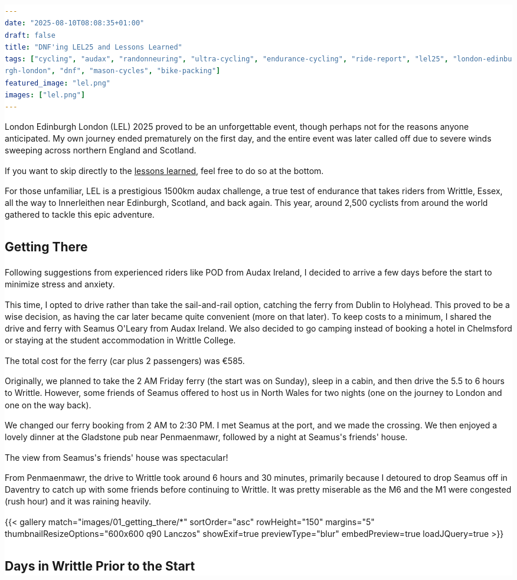 ```yaml
---
date: "2025-08-10T08:08:35+01:00"
draft: false
title: "DNF'ing LEL25 and Lessons Learned"
tags: ["cycling", "audax", "randonneuring", "ultra-cycling", "endurance-cycling", "ride-report", "lel25", "london-edinburgh-london", "dnf", "mason-cycles", "bike-packing"]
featured_image: "lel.png"
images: ["lel.png"]
---
```


London Edinburgh London (LEL) 2025 proved to be an unforgettable event, though perhaps not for the reasons anyone anticipated. My own journey ended prematurely on the first day, and the entire event was later called off due to severe winds sweeping across northern England and Scotland.

If you want to skip directly to the [lessons learned](#lessons-learned-and-other-considerations), feel free to do so at the bottom.

For those unfamiliar, LEL is a prestigious 1500km audax challenge, a true test of endurance that takes riders from Writtle, Essex, all the way to Innerleithen near Edinburgh, Scotland, and back again. This year, around 2,500 cyclists from around the world gathered to tackle this epic adventure.

## Getting There

Following suggestions from experienced riders like POD from Audax Ireland, I decided to arrive a few days before the start to minimize stress and anxiety.

This time, I opted to drive rather than take the sail-and-rail option, catching the ferry from Dublin to Holyhead. This proved to be a wise decision, as having the car later became quite convenient (more on that later). To keep costs to a minimum, I shared the drive and ferry with Seamus O'Leary from Audax Ireland. We also decided to go camping instead of booking a hotel in Chelmsford or staying at the student accommodation in Writtle College.

The total cost for the ferry (car plus 2 passengers) was €585.

Originally, we planned to take the 2 AM Friday ferry (the start was on Sunday), sleep in a cabin, and then drive the 5.5 to 6 hours to Writtle. However, some friends of Seamus offered to host us in North Wales for two nights (one on the journey to London and one on the way back).

We changed our ferry booking from 2 AM to 2:30 PM. I met Seamus at the port, and we made the crossing. We then enjoyed a lovely dinner at the Gladstone pub near Penmaenmawr, followed by a night at Seamus's friends' house.

The view from Seamus's friends' house was spectacular!

From Penmaenmawr, the drive to Writtle took around 6 hours and 30 minutes, primarily because I detoured to drop Seamus off in Daventry to catch up with some friends before continuing to Writtle. It was pretty miserable as the M6 and the M1 were congested (rush hour) and it was raining heavily.

{{< gallery match="images/01_getting_there/*" sortOrder="asc" rowHeight="150" margins="5" thumbnailResizeOptions="600x600 q90 Lanczos" showExif=true previewType="blur" embedPreview=true loadJQuery=true >}}

## Days in Writtle Prior to the Start
